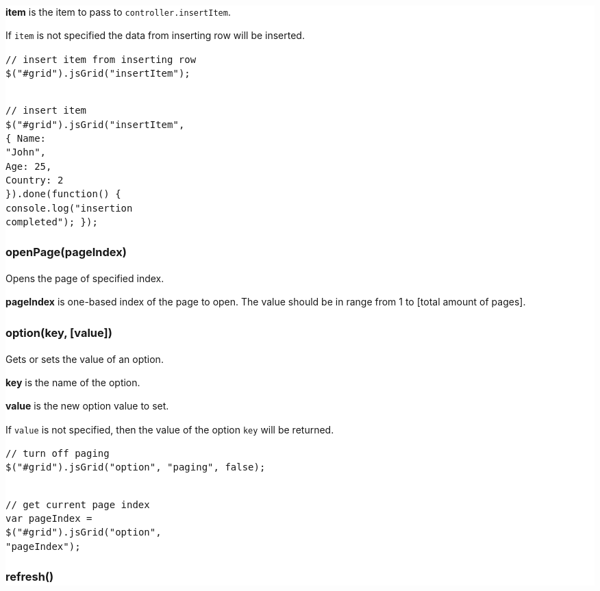 <p><strong>item</strong> is the item to pass to <code>controller.insertItem</code>. </p>

<p>If <code>item</code> is not specified the data from inserting row will be inserted.</p>

<div class="highlight highlight-javascript"><pre>
<span class="pl-c">// insert item from inserting row</span>
$(<span class="pl-s1"><span class="pl-pds">"</span>#grid<span class="pl-pds">"</span></span>).jsGrid(<span class="pl-s1"><span class="pl-pds">"</span>insertItem<span class="pl-pds">"</span></span>);

<span class="pl-c">// insert item</span>
$(<span class="pl-s1"><span class="pl-pds">"</span>#grid<span class="pl-pds">"</span></span>).jsGrid(<span class="pl-s1"><span class="pl-pds">"</span>insertItem<span class="pl-pds">"</span></span>, { Name<span class="pl-k">:</span> <span class="pl-s1"><span class="pl-pds">"</span>John<span class="pl-pds">"</span></span>, Age<span class="pl-k">:</span> <span class="pl-c1">25</span>, Country<span class="pl-k">:</span> <span class="pl-c1">2</span> }).done(<span class="pl-st">function</span>() {
    <span class="pl-en">console</span><span class="pl-s3">.log</span>(<span class="pl-s1"><span class="pl-pds">"</span>insertion completed<span class="pl-pds">"</span></span>);
});
</pre></div>

<h3>
<a id="openpagepageindex" class="anchor" href="#openpagepageindex" aria-hidden="true"><span class="octicon octicon-link"></span></a>openPage(pageIndex)</h3>

<p>Opens the page of specified index.</p>

<p><strong>pageIndex</strong> is one-based index of the page to open. The value should be in range from 1 to [total amount of pages].</p>

<h3>
<a id="optionkey-value" class="anchor" href="#optionkey-value" aria-hidden="true"><span class="octicon octicon-link"></span></a>option(key, [value])</h3>

<p>Gets or sets the value of an option.</p>

<p><strong>key</strong> is the name of the option.</p>

<p><strong>value</strong> is the new option value to set. </p>

<p>If <code>value</code> is not specified, then the value of the option <code>key</code> will be returned.</p>

<div class="highlight highlight-javascript"><pre>
<span class="pl-c">// turn off paging</span>
$(<span class="pl-s1"><span class="pl-pds">"</span>#grid<span class="pl-pds">"</span></span>).jsGrid(<span class="pl-s1"><span class="pl-pds">"</span>option<span class="pl-pds">"</span></span>, <span class="pl-s1"><span class="pl-pds">"</span>paging<span class="pl-pds">"</span></span>, <span class="pl-c1">false</span>);

<span class="pl-c">// get current page index</span>
<span class="pl-s">var</span> pageIndex <span class="pl-k">=</span> $(<span class="pl-s1"><span class="pl-pds">"</span>#grid<span class="pl-pds">"</span></span>).jsGrid(<span class="pl-s1"><span class="pl-pds">"</span>option<span class="pl-pds">"</span></span>, <span class="pl-s1"><span class="pl-pds">"</span>pageIndex<span class="pl-pds">"</span></span>);
</pre></div>

<h3>
<a id="refresh" class="anchor" href="#refresh" aria-hidden="true"><span class="octicon octicon-link"></span></a>refresh()</h3>
